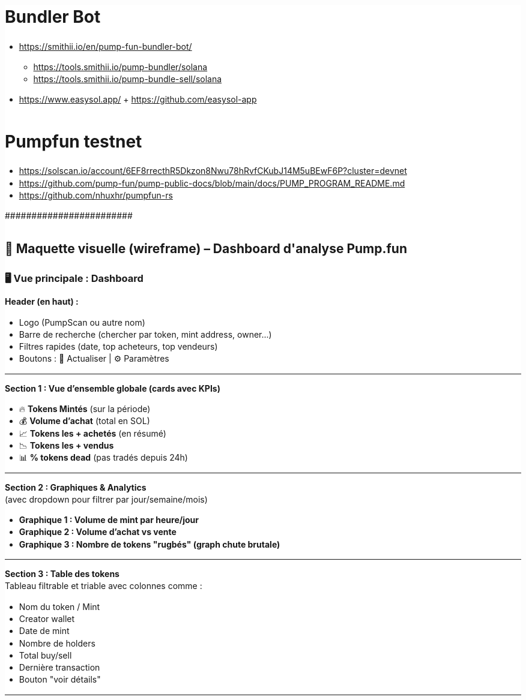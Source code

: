 # Bundler Bot
- https://smithii.io/en/pump-fun-bundler-bot/
  - https://tools.smithii.io/pump-bundler/solana
  - https://tools.smithii.io/pump-bundle-sell/solana
 

- https://www.easysol.app/ + https://github.com/easysol-app


# Pumpfun testnet
- https://solscan.io/account/6EF8rrecthR5Dkzon8Nwu78hRvfCKubJ14M5uBEwF6P?cluster=devnet
- https://github.com/pump-fun/pump-public-docs/blob/main/docs/PUMP_PROGRAM_README.md
- https://github.com/nhuxhr/pumpfun-rs



########################



## 🎨 **Maquette visuelle (wireframe) – Dashboard d'analyse Pump.fun**

### 🖥️ **Vue principale : Dashboard**
 
**Header (en haut) :**  
- Logo (PumpScan ou autre nom)
- Barre de recherche (chercher par token, mint address, owner...)
- Filtres rapides (date, top acheteurs, top vendeurs)
- Boutons : 🔄 Actualiser | ⚙️ Paramètres

---

**Section 1 : Vue d’ensemble globale (cards avec KPIs)**  
- 🔥 **Tokens Mintés** (sur la période)
- 💰 **Volume d’achat** (total en SOL)
- 📈 **Tokens les + achetés** (en résumé)
- 📉 **Tokens les + vendus**
- 📊 **% tokens dead** (pas tradés depuis 24h)

---

**Section 2 : Graphiques & Analytics**  
(avec dropdown pour filtrer par jour/semaine/mois)

- **Graphique 1 : Volume de mint par heure/jour**
- **Graphique 2 : Volume d’achat vs vente**
- **Graphique 3 : Nombre de tokens "rugbés" (graph chute brutale)**

---

**Section 3 : Table des tokens**  
Tableau filtrable et triable avec colonnes comme :
- Nom du token / Mint
- Creator wallet
- Date de mint
- Nombre de holders
- Total buy/sell
- Dernière transaction
- Bouton "voir détails"

---